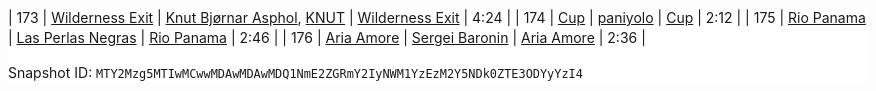 | 173 | [Wilderness Exit](https://open.spotify.com/track/7MXTBwqSyx2pUURMAT1k7e) | [Knut Bjørnar Asphol](https://open.spotify.com/artist/3O0OUcf7693cHwTBJWKl5K), [KNUT](https://open.spotify.com/artist/6h3SYhsBfgz8N71ozZtHbD) | [Wilderness Exit](https://open.spotify.com/album/1BblbjzdUHX86Ir6rQTu78) | 4:24 |
| 174 | [Cup](https://open.spotify.com/track/2rh8t6nbYuoABlG31Mm3xX) | [paniyolo](https://open.spotify.com/artist/3HXP7bQnSqzXn76CRDRDnr) | [Cup](https://open.spotify.com/album/1nIYHMtvCKyA0JVxiF7Mns) | 2:12 |
| 175 | [Rio Panama](https://open.spotify.com/track/5nmvzqwFTpY7UvC8t748bK) | [Las Perlas Negras](https://open.spotify.com/artist/26U6qpVYdrQQNMUPyblVPp) | [Rio Panama](https://open.spotify.com/album/6n18Rbe3dJKLS0QbHCPE39) | 2:46 |
| 176 | [Aria Amore](https://open.spotify.com/track/2gbiV6hshIr99CuE8Jmc1J) | [Sergei Baronin](https://open.spotify.com/artist/43F9YqxW89cDIMwYv7Ruoy) | [Aria Amore](https://open.spotify.com/album/0dZ1cH2oc1byH1xvEMkwhE) | 2:36 |

Snapshot ID: `MTY2Mzg5MTIwMCwwMDAwMDAwMDQ1NmE2ZGRmY2IyNWM1YzEzM2Y5NDk0ZTE3ODYyYzI4`
